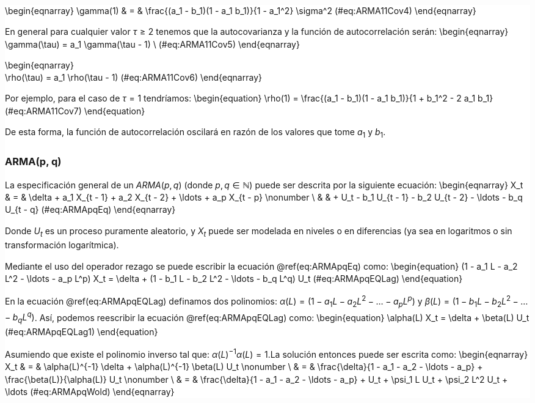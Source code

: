 \begin{eqnarray}
    \gamma(1) & = & \frac{(a_1 - b_1)(1 - a_1 b_1)}{1 - a_1^2} \sigma^2
    (\#eq:ARMA11Cov4)
\end{eqnarray}

En general para cualquier valor $\tau \geq 2$ tenemos que la autocovarianza y la función de autocorrelación serán:
\begin{eqnarray}
    \gamma(\tau) = a_1 \gamma(\tau - 1) \\
    (\#eq:ARMA11Cov5)
    \end{eqnarray}
    
\begin{eqnarray}    
    \rho(\tau) = a_1 \rho(\tau - 1)
    (\#eq:ARMA11Cov6)
\end{eqnarray}

Por ejemplo, para el caso de $\tau = 1$ tendríamos:
\begin{equation}
    \rho(1) = \frac{(a_1 - b_1)(1 - a_1 b_1)}{1 + b_1^2 - 2 a_1 b_1}
    (\#eq:ARMA11Cov7)
\end{equation}

De esta forma, la función de autocorrelación oscilará en razón de los valores que tome $a_1$ y $b_1$.

### ARMA(p, q)

La especificación general de un $ARMA(p, q)$ (donde $p, q \in \mathbb{N}$) puede ser descrita por la siguiente ecuación:
\begin{eqnarray}
    X_t & = & \delta + a_1 X_{t - 1} + a_2 X_{t - 2} + \ldots + a_p X_{t - p} \nonumber \\
    &   & + U_t - b_1 U_{t - 1} - b_2  U_{t - 2} - \ldots - b_q  U_{t - q}
    (\#eq:ARMApqEq)
\end{eqnarray}

Donde $U_t$ es un proceso puramente aleatorio, y $X_t$ puede ser modelada en niveles o en diferencias (ya sea en logaritmos o sin transformación logarítmica). 

Mediante el uso del operador rezago se puede escribir la ecuación \@ref(eq:ARMApqEq) como:
\begin{equation}
    (1 - a_1 L - a_2 L^2 - \ldots - a_p L^p) X_t = \delta + (1 - b_1 L - b_2 L^2 - \ldots - b_q L^q) U_t 
    (\#eq:ARMApqEQLag)
\end{equation}

En la ecuación \@ref(eq:ARMApqEQLag) definamos dos polinomios: $\alpha(L) = (1 - a_1 L - a_2 L^2 - \ldots - a_p L^p)$ y $\beta(L) = (1 - b_1 L - b_2 L^2 - \ldots - b_q L^q)$. Así, podemos reescribir la ecuación \@ref(eq:ARMApqEQLag) como:
\begin{equation}
    \alpha(L) X_t = \delta + \beta(L) U_t 
    (\#eq:ARMApqEQLag1)
\end{equation}

Asumiendo que existe el polinomio inverso tal que: $\alpha(L)^{-1}\alpha(L) = 1$.La solución entonces puede ser escrita como:
\begin{eqnarray}
    X_t & = & \alpha(L)^{-1} \delta + \alpha(L)^{-1} \beta(L) U_t \nonumber \\
    & = & \frac{\delta}{1 - a_1 - a_2 - \ldots - a_p} + \frac{\beta(L)}{\alpha(L)} U_t \nonumber \\
    & = & \frac{\delta}{1 - a_1 - a_2 - \ldots - a_p} + U_t + \psi_1 L U_t + \psi_2 L^2 U_t + \ldots
    (\#eq:ARMApqWold)
\end{eqnarray}
